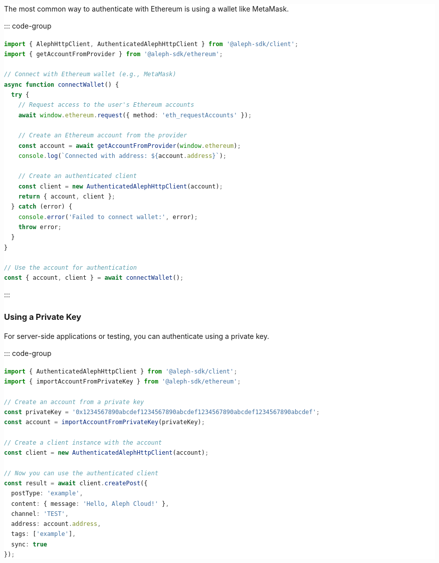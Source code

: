 The most common way to authenticate with Ethereum is using a wallet like MetaMask.

::: code-group

```ts [TypeScript]
import { AlephHttpClient, AuthenticatedAlephHttpClient } from '@aleph-sdk/client';
import { getAccountFromProvider } from '@aleph-sdk/ethereum';

// Connect with Ethereum wallet (e.g., MetaMask)
async function connectWallet() {
  try {
    // Request access to the user's Ethereum accounts
    await window.ethereum.request({ method: 'eth_requestAccounts' });

    // Create an Ethereum account from the provider
    const account = await getAccountFromProvider(window.ethereum);
    console.log(`Connected with address: ${account.address}`);

    // Create an authenticated client
    const client = new AuthenticatedAlephHttpClient(account);
    return { account, client };
  } catch (error) {
    console.error('Failed to connect wallet:', error);
    throw error;
  }
}

// Use the account for authentication
const { account, client } = await connectWallet();
```
:::

### Using a Private Key

For server-side applications or testing, you can authenticate using a private key.

::: code-group

```ts [TypeScript]
import { AuthenticatedAlephHttpClient } from '@aleph-sdk/client';
import { importAccountFromPrivateKey } from '@aleph-sdk/ethereum';

// Create an account from a private key
const privateKey = '0x1234567890abcdef1234567890abcdef1234567890abcdef1234567890abcdef';
const account = importAccountFromPrivateKey(privateKey);

// Create a client instance with the account
const client = new AuthenticatedAlephHttpClient(account);

// Now you can use the authenticated client
const result = await client.createPost({
  postType: 'example',
  content: { message: 'Hello, Aleph Cloud!' },
  channel: 'TEST',
  address: account.address,
  tags: ['example'],
  sync: true
});
```
